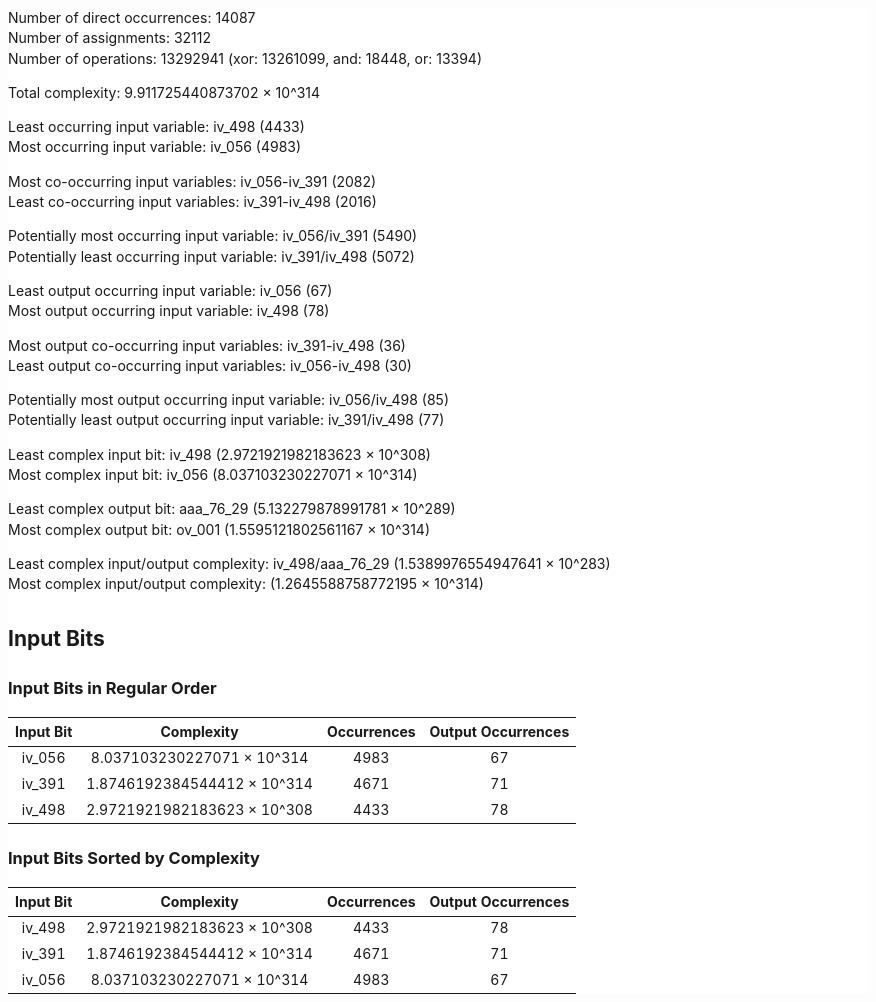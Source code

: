 Number of direct occurrences: 14087  
Number of assignments: 32112  
Number of operations: 13292941
(xor: 13261099,
and: 18448,
or: 13394)

Total complexity: 9.911725440873702 × 10^314

Least occurring input variable: iv_498 (4433)  
Most occurring input variable: iv_056 (4983)

Most co-occurring input variables: iv_056-iv_391 (2082)  
Least co-occurring input variables: iv_391-iv_498 (2016)

Potentially most occurring input variable: iv_056/iv_391 (5490)  
Potentially least occurring input variable: iv_391/iv_498 (5072)

Least output occurring input variable: iv_056 (67)  
Most output occurring input variable: iv_498 (78)

Most output co-occurring input variables: iv_391-iv_498 (36)  
Least output co-occurring input variables: iv_056-iv_498 (30)

Potentially most output occurring input variable: iv_056/iv_498 (85)  
Potentially least output occurring input variable: iv_391/iv_498 (77)

Least complex input bit: iv_498 (2.9721921982183623 × 10^308)  
Most complex input bit: iv_056 (8.037103230227071 × 10^314)

Least complex output bit: aaa_76_29 (5.132279878991781 × 10^289)  
Most complex output bit: ov_001 (1.5595121802561167 × 10^314)

Least complex input/output complexity: iv_498/aaa_76_29 (1.5389976554947641 × 10^283)  
Most complex input/output complexity:  (1.2645588758772195 × 10^314)

## Input Bits

### Input Bits in Regular Order

| Input Bit | Complexity | Occurrences | Output Occurrences |
|:---------:|:----------:|:-----------:|:------------------:|
| iv_056 | 8.037103230227071 × 10^314 | 4983 | 67 |
| iv_391 | 1.8746192384544412 × 10^314 | 4671 | 71 |
| iv_498 | 2.9721921982183623 × 10^308 | 4433 | 78 |

### Input Bits Sorted by Complexity

| Input Bit | Complexity | Occurrences | Output Occurrences |
|:---------:|:----------:|:-----------:|:------------------:|
| iv_498 | 2.9721921982183623 × 10^308 | 4433 | 78 |
| iv_391 | 1.8746192384544412 × 10^314 | 4671 | 71 |
| iv_056 | 8.037103230227071 × 10^314 | 4983 | 67 |
